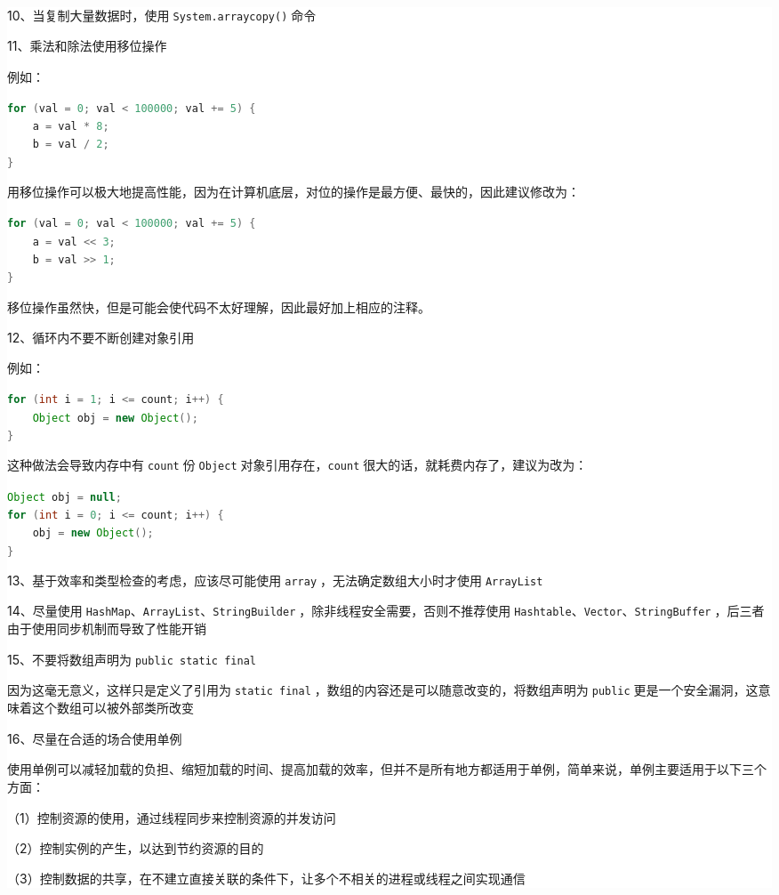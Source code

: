 10、当复制大量数据时，使用 `System.arraycopy()` 命令

11、乘法和除法使用移位操作

例如：

```java
for (val = 0; val < 100000; val += 5) {
    a = val * 8;
    b = val / 2;
}
```

用移位操作可以极大地提高性能，因为在计算机底层，对位的操作是最方便、最快的，因此建议修改为：

```java
for (val = 0; val < 100000; val += 5) {
    a = val << 3;
    b = val >> 1;
}
```

移位操作虽然快，但是可能会使代码不太好理解，因此最好加上相应的注释。

12、循环内不要不断创建对象引用

例如：

```java
for (int i = 1; i <= count; i++) {
    Object obj = new Object();
}
```

这种做法会导致内存中有 `count` 份 `Object` 对象引用存在，`count` 很大的话，就耗费内存了，建议为改为：

```java
Object obj = null;
for (int i = 0; i <= count; i++) { 
    obj = new Object(); 
}
```

13、基于效率和类型检查的考虑，应该尽可能使用 `array` ，无法确定数组大小时才使用 `ArrayList`

14、尽量使用 `HashMap`、`ArrayList`、`StringBuilder` ，除非线程安全需要，否则不推荐使用 `Hashtable`、`Vector`、`StringBuffer` ，后三者由于使用同步机制而导致了性能开销

15、不要将数组声明为 `public static final`

因为这毫无意义，这样只是定义了引用为 `static final` ，数组的内容还是可以随意改变的，将数组声明为 `public` 更是一个安全漏洞，这意味着这个数组可以被外部类所改变

16、尽量在合适的场合使用单例

使用单例可以减轻加载的负担、缩短加载的时间、提高加载的效率，但并不是所有地方都适用于单例，简单来说，单例主要适用于以下三个方面：

（1）控制资源的使用，通过线程同步来控制资源的并发访问

（2）控制实例的产生，以达到节约资源的目的

（3）控制数据的共享，在不建立直接关联的条件下，让多个不相关的进程或线程之间实现通信
